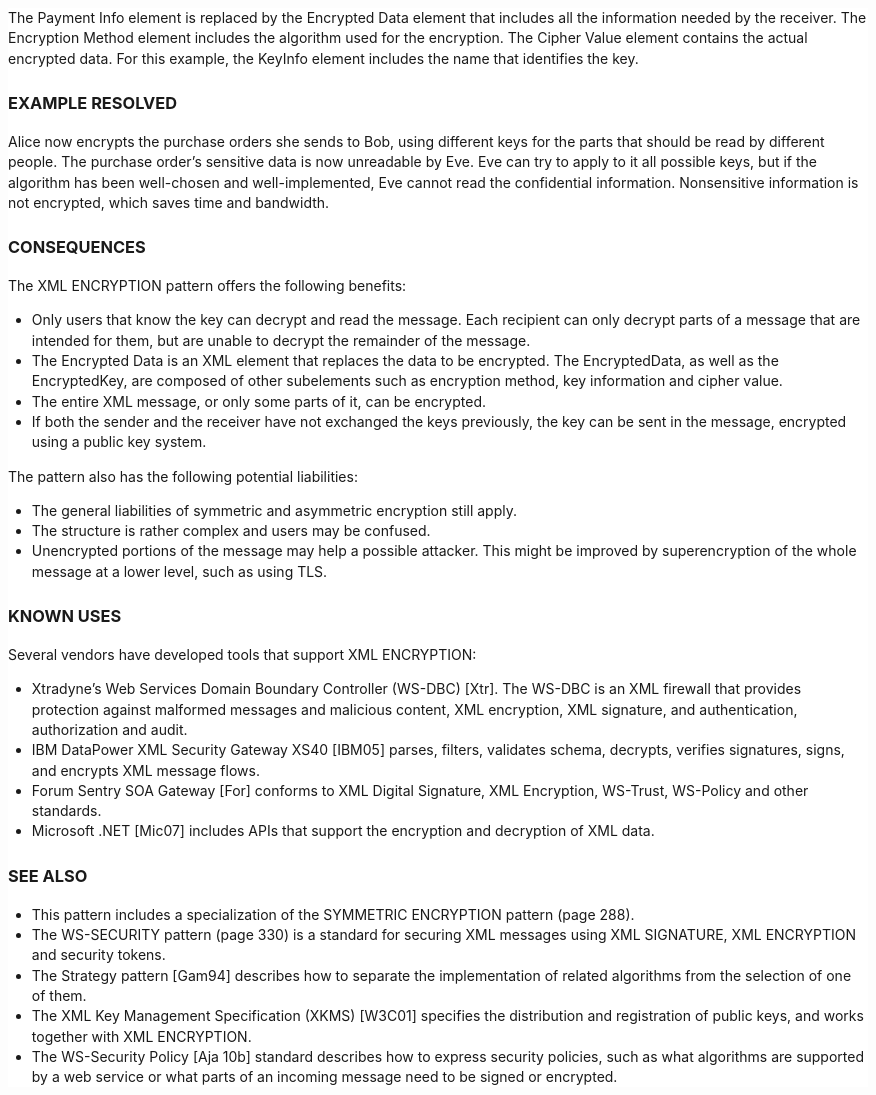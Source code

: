 The Payment Info element is replaced by the Encrypted Data element that includes all the information needed by the receiver. The Encryption Method element includes the algorithm used for the encryption. The Cipher Value element contains the actual encrypted data. For this example, the KeyInfo element includes the name that identifies the key.

### EXAMPLE RESOLVED

Alice now encrypts the purchase orders she sends to Bob, using different keys for the parts that should be read by different people. The purchase order’s sensitive data is now unreadable by Eve. Eve can try to apply to it all possible keys, but if the algorithm has been well-chosen and well-implemented, Eve cannot read the confidential information. Nonsensitive information is not encrypted, which saves time and bandwidth.

### CONSEQUENCES

The XML ENCRYPTION pattern offers the following benefits:

- Only users that know the key can decrypt and read the message. Each recipient can only decrypt parts of a message that are intended for them, but are unable to decrypt the remainder of the message.
- The Encrypted Data is an XML element that replaces the data to be encrypted. The EncryptedData, as well as the EncryptedKey, are composed of other subelements such as encryption method, key information and cipher value.
- The entire XML message, or only some parts of it, can be encrypted.
- If both the sender and the receiver have not exchanged the keys previously, the key can be sent in the message, encrypted using a public key system.

The pattern also has the following potential liabilities:

- The general liabilities of symmetric and asymmetric encryption still apply.
- The structure is rather complex and users may be confused.
- Unencrypted portions of the message may help a possible attacker. This might be improved by superencryption of the whole message at a lower level, such as using TLS.

### KNOWN USES

Several vendors have developed tools that support XML ENCRYPTION:

- Xtradyne’s Web Services Domain Boundary Controller (WS-DBC) [Xtr]. The WS-DBC is an XML firewall that provides protection against malformed messages and malicious content, XML encryption, XML signature, and authentication, authorization and audit.
- IBM DataPower XML Security Gateway XS40 [IBM05] parses, filters, validates schema, decrypts, verifies signatures, signs, and encrypts XML message flows.
- Forum Sentry SOA Gateway [For] conforms to XML Digital Signature, XML Encryption, WS-Trust, WS-Policy and other standards.
- Microsoft .NET [Mic07] includes APIs that support the encryption and decryption of XML data.

### SEE ALSO

- This pattern includes a specialization of the SYMMETRIC ENCRYPTION pattern (page 288).
- The WS-SECURITY pattern (page 330) is a standard for securing XML messages using XML SIGNATURE, XML ENCRYPTION and security tokens.
- The Strategy pattern [Gam94] describes how to separate the implementation of related algorithms from the selection of one of them.
- The XML Key Management Specification (XKMS) [W3C01] specifies the distribution and registration of public keys, and works together with XML ENCRYPTION.
- The WS-Security Policy [Aja 10b] standard describes how to express security policies, such as what algorithms are supported by a web service or what parts of an incoming message need to be signed or encrypted.
